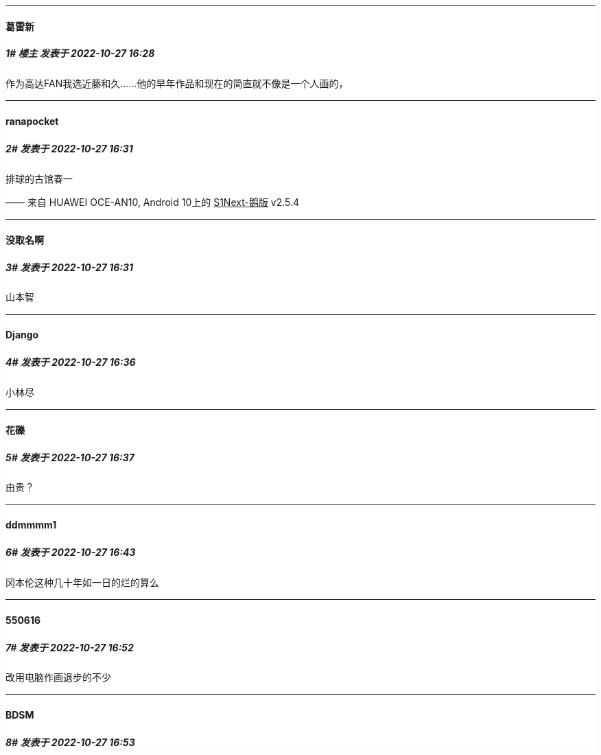 

*****

####  葛雷新  
##### 1#       楼主       发表于 2022-10-27 16:28

作为高达FAN我选近藤和久……他的早年作品和现在的简直就不像是一个人画的，

*****

####  ranapocket  
##### 2#       发表于 2022-10-27 16:31

排球的古馆春一

—— 来自 HUAWEI OCE-AN10, Android 10上的 [S1Next-鹅版](https://github.com/ykrank/S1-Next/releases) v2.5.4

*****

####  没取名啊  
##### 3#       发表于 2022-10-27 16:31

山本智

*****

####  Django  
##### 4#       发表于 2022-10-27 16:36

小林尽

*****

####  花礫  
##### 5#       发表于 2022-10-27 16:37

由贵？

*****

####  ddmmmm1  
##### 6#       发表于 2022-10-27 16:43

冈本伦这种几十年如一日的烂的算么

*****

####  550616  
##### 7#       发表于 2022-10-27 16:52

改用电脑作画退步的不少

*****

####  BDSM  
##### 8#       发表于 2022-10-27 16:53
